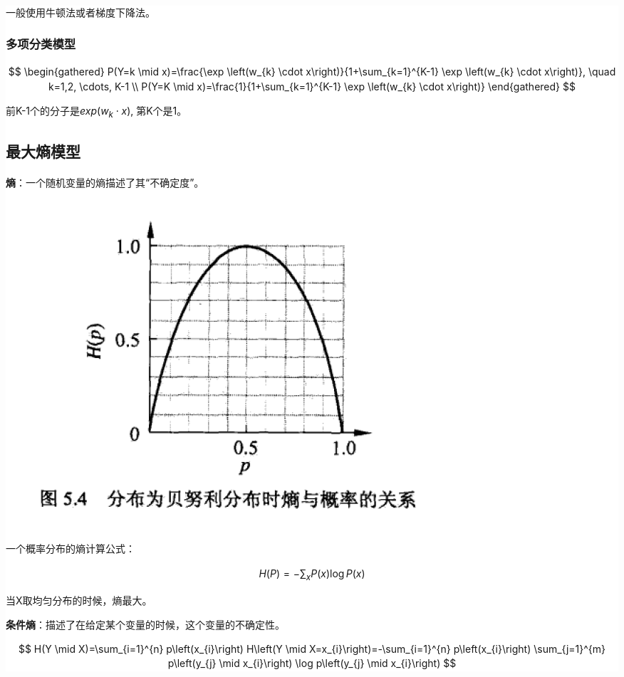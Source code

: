 一般使用牛顿法或者梯度下降法。

### 多项分类模型

$$
\begin{gathered}
P(Y=k \mid x)=\frac{\exp \left(w_{k} \cdot x\right)}{1+\sum_{k=1}^{K-1} \exp \left(w_{k} \cdot x\right)}, \quad k=1,2, \cdots, K-1 \\
P(Y=K \mid x)=\frac{1}{1+\sum_{k=1}^{K-1} \exp \left(w_{k} \cdot x\right)}
\end{gathered}
$$

前K-1个的分子是$exp(w_k\cdot x)$, 第K个是1。

## 最大熵模型

**熵**：一个随机变量的熵描述了其“不确定度”。

![image-20220324153003092](%E3%80%8A%E7%BB%9F%E8%AE%A1%E5%AD%A6%E4%B9%A0%E6%96%B9%E6%B3%95%E3%80%8B.assets/image-20220324153003092.png)

一个概率分布的熵计算公式：

$$
H(P)=-\sum_{x} P(x) \log P(x)
$$

当X取均匀分布的时候，熵最大。

**条件熵**：描述了在给定某个变量的时候，这个变量的不确定性。

$$
H(Y \mid X)=\sum_{i=1}^{n} p\left(x_{i}\right) H\left(Y \mid X=x_{i}\right)=-\sum_{i=1}^{n} p\left(x_{i}\right) \sum_{j=1}^{m} p\left(y_{j} \mid x_{i}\right) \log p\left(y_{j} \mid x_{i}\right)
$$
